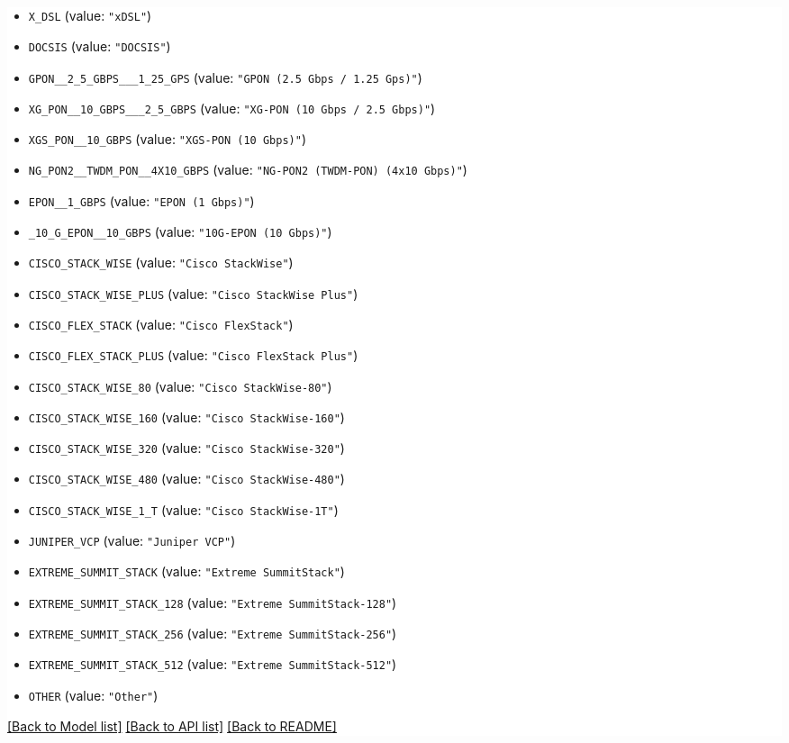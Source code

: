 * `X_DSL` (value: `"xDSL"`)

* `DOCSIS` (value: `"DOCSIS"`)

* `GPON__2_5_GBPS___1_25_GPS` (value: `"GPON (2.5 Gbps / 1.25 Gps)"`)

* `XG_PON__10_GBPS___2_5_GBPS` (value: `"XG-PON (10 Gbps / 2.5 Gbps)"`)

* `XGS_PON__10_GBPS` (value: `"XGS-PON (10 Gbps)"`)

* `NG_PON2__TWDM_PON__4X10_GBPS` (value: `"NG-PON2 (TWDM-PON) (4x10 Gbps)"`)

* `EPON__1_GBPS` (value: `"EPON (1 Gbps)"`)

* `_10_G_EPON__10_GBPS` (value: `"10G-EPON (10 Gbps)"`)

* `CISCO_STACK_WISE` (value: `"Cisco StackWise"`)

* `CISCO_STACK_WISE_PLUS` (value: `"Cisco StackWise Plus"`)

* `CISCO_FLEX_STACK` (value: `"Cisco FlexStack"`)

* `CISCO_FLEX_STACK_PLUS` (value: `"Cisco FlexStack Plus"`)

* `CISCO_STACK_WISE_80` (value: `"Cisco StackWise-80"`)

* `CISCO_STACK_WISE_160` (value: `"Cisco StackWise-160"`)

* `CISCO_STACK_WISE_320` (value: `"Cisco StackWise-320"`)

* `CISCO_STACK_WISE_480` (value: `"Cisco StackWise-480"`)

* `CISCO_STACK_WISE_1_T` (value: `"Cisco StackWise-1T"`)

* `JUNIPER_VCP` (value: `"Juniper VCP"`)

* `EXTREME_SUMMIT_STACK` (value: `"Extreme SummitStack"`)

* `EXTREME_SUMMIT_STACK_128` (value: `"Extreme SummitStack-128"`)

* `EXTREME_SUMMIT_STACK_256` (value: `"Extreme SummitStack-256"`)

* `EXTREME_SUMMIT_STACK_512` (value: `"Extreme SummitStack-512"`)

* `OTHER` (value: `"Other"`)


[[Back to Model list]](../README.md#documentation-for-models) [[Back to API list]](../README.md#documentation-for-api-endpoints) [[Back to README]](../README.md)


